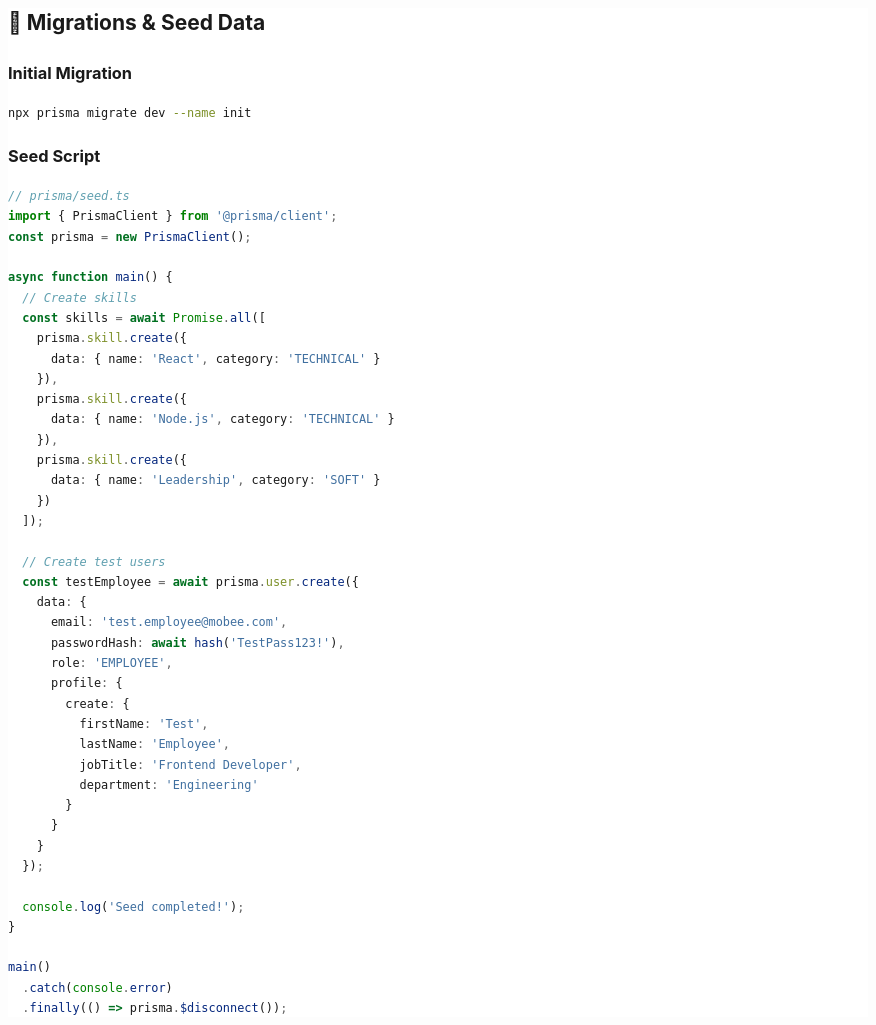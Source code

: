 ## 🚀 Migrations & Seed Data

### Initial Migration
```bash
npx prisma migrate dev --name init
```

### Seed Script
```typescript
// prisma/seed.ts
import { PrismaClient } from '@prisma/client';
const prisma = new PrismaClient();

async function main() {
  // Create skills
  const skills = await Promise.all([
    prisma.skill.create({
      data: { name: 'React', category: 'TECHNICAL' }
    }),
    prisma.skill.create({
      data: { name: 'Node.js', category: 'TECHNICAL' }
    }),
    prisma.skill.create({
      data: { name: 'Leadership', category: 'SOFT' }
    })
  ]);
  
  // Create test users
  const testEmployee = await prisma.user.create({
    data: {
      email: 'test.employee@mobee.com',
      passwordHash: await hash('TestPass123!'),
      role: 'EMPLOYEE',
      profile: {
        create: {
          firstName: 'Test',
          lastName: 'Employee',
          jobTitle: 'Frontend Developer',
          department: 'Engineering'
        }
      }
    }
  });
  
  console.log('Seed completed!');
}

main()
  .catch(console.error)
  .finally(() => prisma.$disconnect());
```
